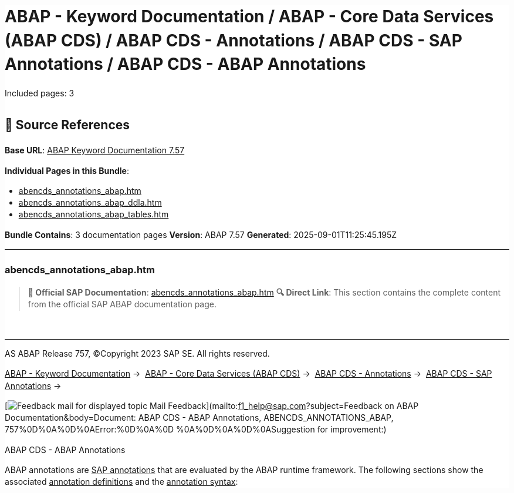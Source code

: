 # ABAP - Keyword Documentation / ABAP - Core Data Services (ABAP CDS) / ABAP CDS - Annotations / ABAP CDS - SAP Annotations / ABAP CDS - ABAP Annotations

Included pages: 3



## 🔗 Source References

**Base URL**: [ABAP Keyword Documentation 7.57](https://help.sap.com/doc/abapdocu_757_index_htm/7.57/en-US/index.htm)

**Individual Pages in this Bundle**:
- [abencds_annotations_abap.htm](https://help.sap.com/doc/abapdocu_757_index_htm/7.57/en-US/abencds_annotations_abap.htm)
- [abencds_annotations_abap_ddla.htm](https://help.sap.com/doc/abapdocu_757_index_htm/7.57/en-US/abencds_annotations_abap_ddla.htm)
- [abencds_annotations_abap_tables.htm](https://help.sap.com/doc/abapdocu_757_index_htm/7.57/en-US/abencds_annotations_abap_tables.htm)

**Bundle Contains**: 3 documentation pages
**Version**: ABAP 7.57
**Generated**: 2025-09-01T11:25:45.195Z

---

### abencds_annotations_abap.htm

> **📖 Official SAP Documentation**: [abencds_annotations_abap.htm](https://help.sap.com/doc/abapdocu_757_index_htm/7.57/en-US/abencds_annotations_abap.htm)
> **🔍 Direct Link**: This section contains the complete content from the official SAP ABAP documentation page.


  

* * *

AS ABAP Release 757, ©Copyright 2023 SAP SE. All rights reserved.

[ABAP - Keyword Documentation](javascript:call_link\('abenabap.htm'\)) →  [ABAP - Core Data Services (ABAP CDS)](javascript:call_link\('abencds.htm'\)) →  [ABAP CDS - Annotations](javascript:call_link\('abencds_annotations.htm'\)) →  [ABAP CDS - SAP Annotations](javascript:call_link\('abencds_annotations_sap.htm'\)) → 

 [![](Mail.gif?object=Mail.gif&sap-language=EN "Feedback mail for displayed topic") Mail Feedback](mailto:f1_help@sap.com?subject=Feedback on ABAP Documentation&body=Document: ABAP CDS - ABAP Annotations, ABENCDS_ANNOTATIONS_ABAP, 757%0D%0A%0D%0AError:%0D%0A%0D
%0A%0D%0A%0D%0ASuggestion for improvement:)

ABAP CDS - ABAP Annotations

ABAP annotations are [SAP annotations](javascript:call_link\('abensap_annotation_glosry.htm'\) "Glossary Entry") that are evaluated by the ABAP runtime framework. The following sections show the associated [annotation definitions](javascript:call_link\('abencds_anno_definition_glosry.htm'\) "Glossary Entry") and the [annotation syntax](javascript:call_link\('abencds_annotation_syntax_glosry.htm'\) "Glossary Entry"):
